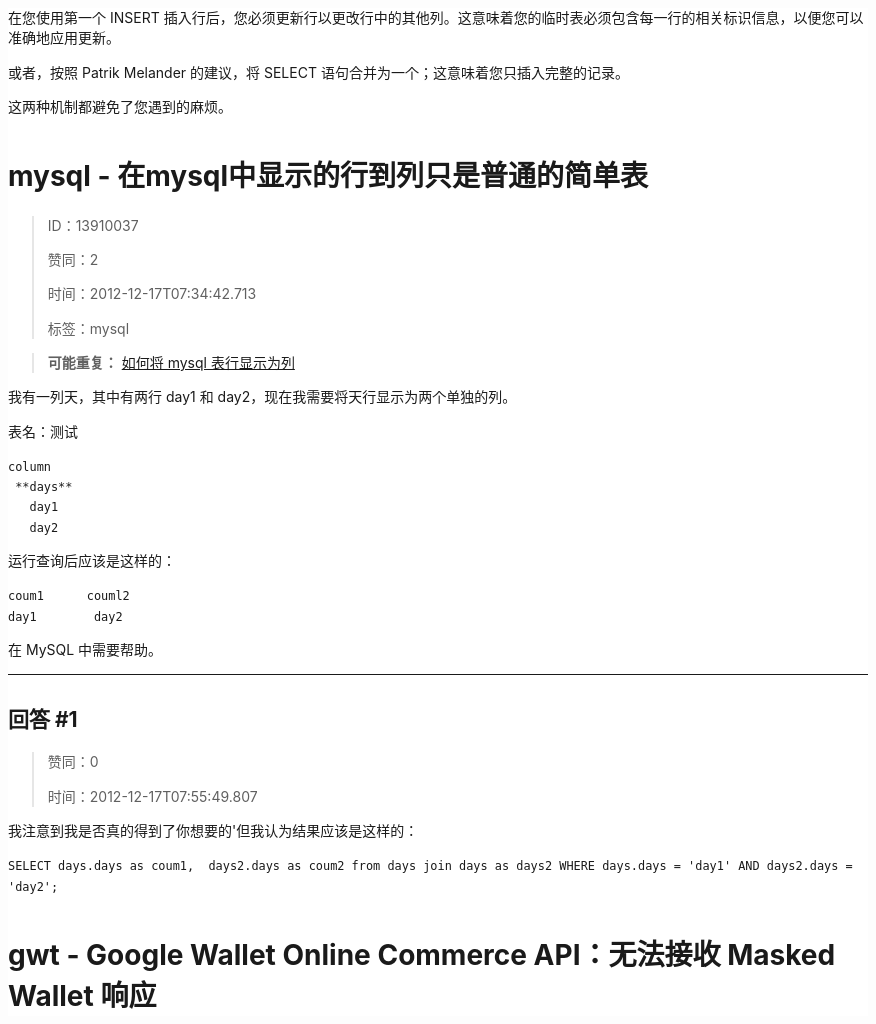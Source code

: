 在您使用第一个 INSERT 插入行后，您必须更新行以更改行中的其他列。这意味着您的临时表必须包含每一行的相关标识信息，以便您可以准确地应用更新。

或者，按照 Patrik Melander 的建议，将 SELECT 语句合并为一个；这意味着您只插入完整的记录。

这两种机制都避免了您遇到的麻烦。

# mysql - 在mysql中显示的行到列只是普通的简单表

> ID：13910037
> 
> 赞同：2
> 
> 时间：2012-12-17T07:34:42.713
> 
> 标签：mysql

> **可能重复：**
> [如何将 mysql 表行显示为列](https://stackoverflow.com/questions/10366023/how-do-i-display-mysql-table-row-as-column)

我有一列天，其中有两行 day1 和 day2，现在我需要将天行显示为两个单独的列。

表名：测试

```
column
 **days**
   day1
   day2 
```

运行查询后应该是这样的：

```
coum1      couml2
day1        day2 
```

在 MySQL 中需要帮助。

* * *

## 回答 #1

> 赞同：0
> 
> 时间：2012-12-17T07:55:49.807

我注意到我是否真的得到了你想要的'但我认为结果应该是这样的：

```
SELECT days.days as coum1,  days2.days as coum2 from days join days as days2 WHERE days.days = 'day1' AND days2.days = 'day2'; 
```

# gwt - Google Wallet Online Commerce API：无法接收 Masked Wallet 响应
